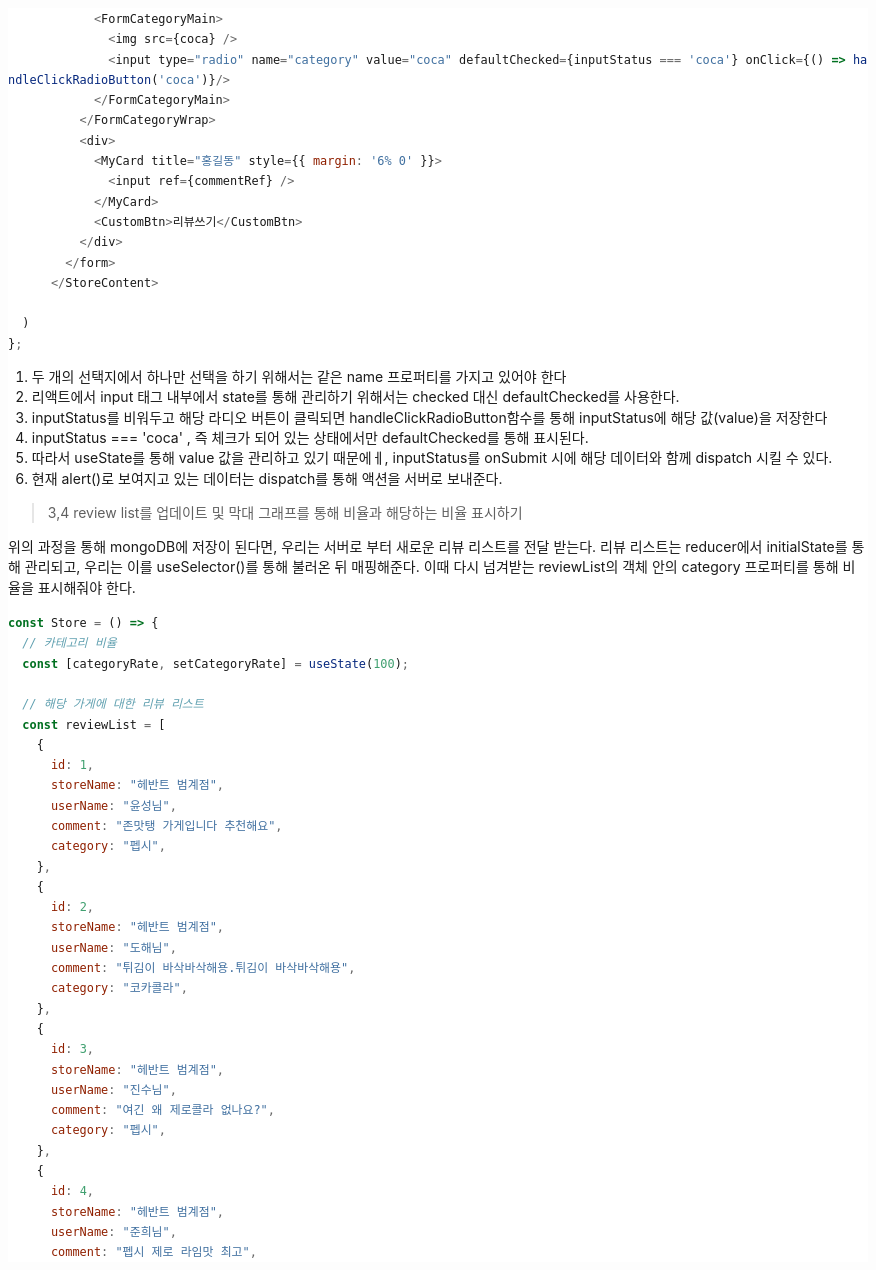 ```js
            <FormCategoryMain>
              <img src={coca} />
              <input type="radio" name="category" value="coca" defaultChecked={inputStatus === 'coca'} onClick={() => handleClickRadioButton('coca')}/>
            </FormCategoryMain>
          </FormCategoryWrap>
          <div>
            <MyCard title="홍길동" style={{ margin: '6% 0' }}>
              <input ref={commentRef} />
            </MyCard>
            <CustomBtn>리뷰쓰기</CustomBtn>
          </div>
        </form>
      </StoreContent>

  )
};
```

1. 두 개의 선택지에서 하나만 선택을 하기 위해서는 같은 name 프로퍼티를 가지고 있어야 한다
2. 리액트에서 input 태그 내부에서 state를 통해 관리하기 위해서는 checked 대신 defaultChecked를 사용한다.
3. inputStatus를 비워두고 해당 라디오 버튼이 클릭되면 handleClickRadioButton함수를 통해 inputStatus에 해당 값(value)을 저장한다
4. inputStatus === 'coca' , 즉 체크가 되어 있는 상태에서만 defaultChecked를 통해 표시된다.
5. 따라서 useState를 통해 value 값을 관리하고 있기 때문에ㅔ, inputStatus를 onSubmit 시에 해당 데이터와 함께 dispatch 시킬 수 있다.
6. 현재 alert()로 보여지고 있는 데이터는 dispatch를 통해 액션을 서버로 보내준다.

> 3,4 review list를 업데이트 및 막대 그래프를 통해 비율과 해당하는 비율 표시하기

<p>위의 과정을 통해 mongoDB에 저장이 된다면, 우리는 서버로 부터 새로운 리뷰 리스트를 전달 받는다. 리뷰 리스트는 reducer에서 initialState를 통해 관리되고, 우리는 이를 useSelector()를 통해 불러온 뒤 매핑해준다. 이때 다시 넘겨받는 reviewList의 객체 안의 category 프로퍼티를 통해 비율을 표시해줘야 한다.</p>

```js
const Store = () => {
  // 카테고리 비율
  const [categoryRate, setCategoryRate] = useState(100);

  // 해당 가게에 대한 리뷰 리스트
  const reviewList = [
    {
      id: 1,
      storeName: "헤반트 범계점",
      userName: "윤성님",
      comment: "존맛탱 가게입니다 추천해요",
      category: "펩시",
    },
    {
      id: 2,
      storeName: "헤반트 범계점",
      userName: "도해님",
      comment: "튀김이 바삭바삭해용.튀김이 바삭바삭해용",
      category: "코카콜라",
    },
    {
      id: 3,
      storeName: "헤반트 범계점",
      userName: "진수님",
      comment: "여긴 왜 제로콜라 없나요?",
      category: "펩시",
    },
    {
      id: 4,
      storeName: "헤반트 범계점",
      userName: "준희님",
      comment: "펩시 제로 라임맛 최고",
```